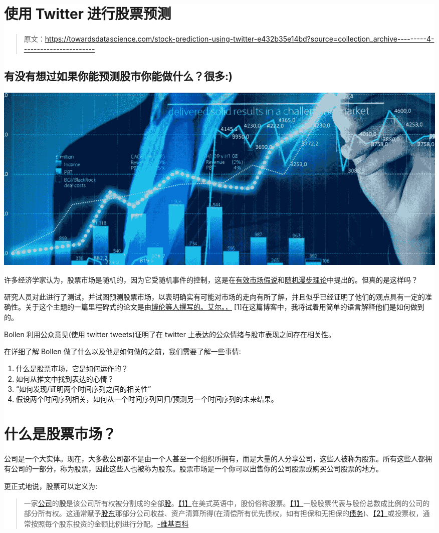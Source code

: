 # 使用 Twitter 进行股票预测

> 原文：<https://towardsdatascience.com/stock-prediction-using-twitter-e432b35e14bd?source=collection_archive---------4----------------------->

## 有没有想过如果你能预测股市你能做什么？很多:)

![](img/9c98b2a2c5e89a29585f8a83973aeef5.png)

许多经济学家认为，股票市场是随机的，因为它受随机事件的控制，这是在[有效市场假说](https://www.investopedia.com/terms/e/efficientmarkethypothesis.asp)和[随机漫步理论](https://www.investopedia.com/terms/r/randomwalktheory.asp)中提出的。但真的是这样吗？

研究人员对此进行了测试，并试图预测股票市场，以表明确实有可能对市场的走向有所了解，并且似乎已经证明了他们的观点具有一定的准确性。关于这个主题的一篇里程碑式的论文是由[博伦等人撰写的。艾尔。，](https://arxiv.org/pdf/1010.3003.pdf) [1]在这篇博客中，我将试着用简单的语言解释他们是如何做到的。

Bollen 利用公众意见(使用 twitter tweets)证明了在 twitter 上表达的公众情绪与股市表现之间存在相关性。

在详细了解 Bollen 做了什么以及他是如何做的之前，我们需要了解一些事情:

1.  什么是股票市场，它是如何运作的？
2.  如何从推文中找到表达的心情？
3.  “如何发现/证明两个时间序列之间的相关性”
4.  假设两个时间序列相关，如何从一个时间序列回归/预测另一个时间序列的未来结果。

# 什么是股票市场？

公司是一个大实体。现在，大多数公司都不是由一个人甚至一个组织所拥有，而是大量的人分享公司，这些人被称为股东。所有这些人都拥有公司的一部分，称为股票，因此这些人也被称为股东。股票市场是一个你可以出售你的公司股票或购买公司股票的地方。

更正式地说，股票可以定义为:

> 一家[公司](https://en.wikipedia.org/wiki/Corporation)的**股**是该公司所有权被分割成的全部[股](https://en.wikipedia.org/wiki/Share_(finance))。[【1】](https://en.wikipedia.org/wiki/Stock#cite_note-longman-1)在美式英语中，股份俗称股票。[【1】](https://en.wikipedia.org/wiki/Stock#cite_note-longman-1)一股股票代表与股份总数成比例的公司的部分所有权。这通常赋予[股东](https://en.wikipedia.org/wiki/Stockholder)那部分公司收益、资产清算所得(在清偿所有优先债权，如有担保和无担保的[债务](https://en.wikipedia.org/wiki/Debt))、[【2】](https://en.wikipedia.org/wiki/Stock#cite_note-2)或投票权，通常按照每个股东投资的金额比例进行分配。[-维基百科](https://en.wikipedia.org/wiki/Stock)

